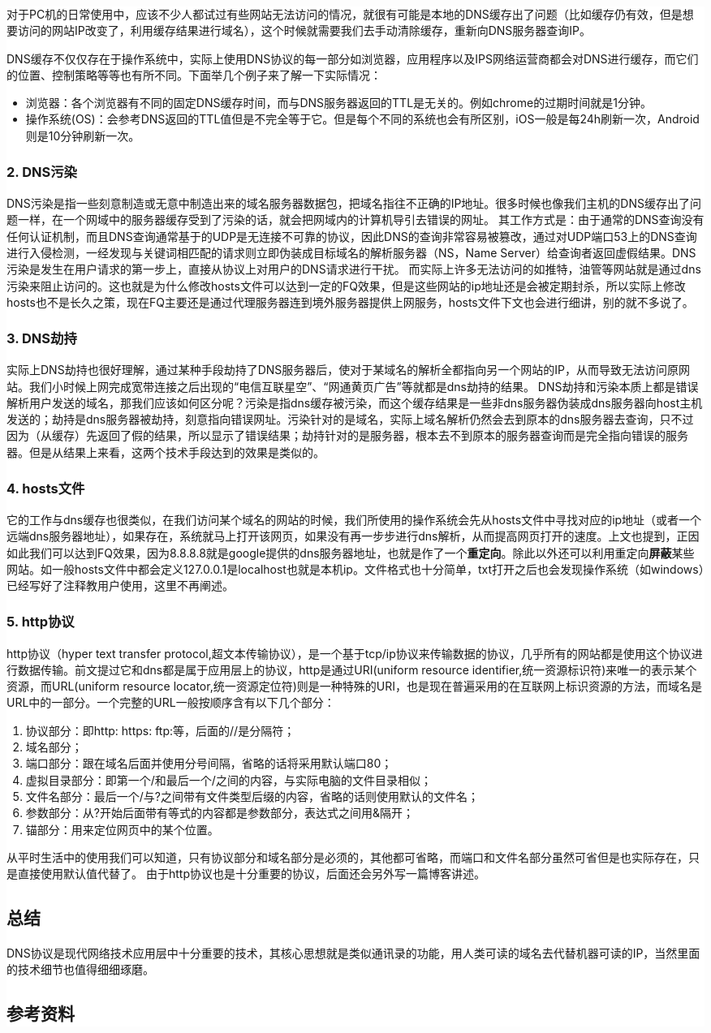 对于PC机的日常使用中，应该不少人都试过有些网站无法访问的情况，就很有可能是本地的DNS缓存出了问题（比如缓存仍有效，但是想要访问的网站IP改变了，利用缓存结果进行域名），这个时候就需要我们去手动清除缓存，重新向DNS服务器查询IP。

DNS缓存不仅仅存在于操作系统中，实际上使用DNS协议的每一部分如浏览器，应用程序以及IPS网络运营商都会对DNS进行缓存，而它们的位置、控制策略等等也有所不同。下面举几个例子来了解一下实际情况：

- 浏览器：各个浏览器有不同的固定DNS缓存时间，而与DNS服务器返回的TTL是无关的。例如chrome的过期时间就是1分钟。
- 操作系统(OS)：会参考DNS返回的TTL值但是不完全等于它。但是每个不同的系统也会有所区别，iOS一般是每24h刷新一次，Android则是10分钟刷新一次。

### 2. DNS污染

DNS污染是指一些刻意制造或无意中制造出来的域名服务器数据包，把域名指往不正确的IP地址。很多时候也像我们主机的DNS缓存出了问题一样，在一个网域中的服务器缓存受到了污染的话，就会把网域内的计算机导引去错误的网址。
其工作方式是：由于通常的DNS查询没有任何认证机制，而且DNS查询通常基于的UDP是无连接不可靠的协议，因此DNS的查询非常容易被篡改，通过对UDP端口53上的DNS查询进行入侵检测，一经发现与关键词相匹配的请求则立即伪装成目标域名的解析服务器（NS，Name Server）给查询者返回虚假结果。DNS污染是发生在用户请求的第一步上，直接从协议上对用户的DNS请求进行干扰。
而实际上许多无法访问的如推特，油管等网站就是通过dns污染来阻止访问的。这也就是为什么修改hosts文件可以达到一定的FQ效果，但是这些网站的ip地址还是会被定期封杀，所以实际上修改hosts也不是长久之策，现在FQ主要还是通过代理服务器连到境外服务器提供上网服务，hosts文件下文也会进行细讲，别的就不多说了。

### 3. DNS劫持

实际上DNS劫持也很好理解，通过某种手段劫持了DNS服务器后，使对于某域名的解析全都指向另一个网站的IP，从而导致无法访问原网站。我们小时候上网完成宽带连接之后出现的“电信互联星空”、“网通黄页广告”等就都是dns劫持的结果。
DNS劫持和污染本质上都是错误解析用户发送的域名，那我们应该如何区分呢？污染是指dns缓存被污染，而这个缓存结果是一些非dns服务器伪装成dns服务器向host主机发送的；劫持是dns服务器被劫持，刻意指向错误网址。污染针对的是域名，实际上域名解析仍然会去到原本的dns服务器去查询，只不过因为（从缓存）先返回了假的结果，所以显示了错误结果；劫持针对的是服务器，根本去不到原本的服务器查询而是完全指向错误的服务器。但是从结果上来看，这两个技术手段达到的效果是类似的。

### 4. hosts文件

它的工作与dns缓存也很类似，在我们访问某个域名的网站的时候，我们所使用的操作系统会先从hosts文件中寻找对应的ip地址（或者一个远端dns服务器地址），如果存在，系统就马上打开该网页，如果没有再一步步进行dns解析，从而提高网页打开的速度。上文也提到，正因如此我们可以达到FQ效果，因为8.8.8.8就是google提供的dns服务器地址，也就是作了一个**重定向**。除此以外还可以利用重定向**屏蔽**某些网站。如一般hosts文件中都会定义127.0.0.1是localhost也就是本机ip。文件格式也十分简单，txt打开之后也会发现操作系统（如windows）已经写好了注释教用户使用，这里不再阐述。

### 5. http协议

http协议（hyper text transfer protocol,超文本传输协议），是一个基于tcp/ip协议来传输数据的协议，几乎所有的网站都是使用这个协议进行数据传输。前文提过它和dns都是属于应用层上的协议，http是通过URI(uniform resource identifier,统一资源标识符)来唯一的表示某个资源，而URL(uniform resource locator,统一资源定位符)则是一种特殊的URI，也是现在普遍采用的在互联网上标识资源的方法，而域名是URL中的一部分。一个完整的URL一般按顺序含有以下几个部分：

1. 协议部分：即http: https: ftp:等，后面的//是分隔符；
2. 域名部分；
3. 端口部分：跟在域名后面并使用分号间隔，省略的话将采用默认端口80；
4. 虚拟目录部分：即第一个\/和最后一个\/之间的内容，与实际电脑的文件目录相似；
5. 文件名部分：最后一个\/与?之间带有文件类型后缀的内容，省略的话则使用默认的文件名；
6. 参数部分：从?开始后面带有等式的内容都是参数部分，表达式之间用\&隔开；
7. 锚部分：用来定位网页中的某个位置。
  
从平时生活中的使用我们可以知道，只有协议部分和域名部分是必须的，其他都可省略，而端口和文件名部分虽然可省但是也实际存在，只是直接使用默认值代替了。
由于http协议也是十分重要的协议，后面还会另外写一篇博客讲述。

## 总结

DNS协议是现代网络技术应用层中十分重要的技术，其核心思想就是类似通讯录的功能，用人类可读的域名去代替机器可读的IP，当然里面的技术细节也值得细细琢磨。

## 参考资料
